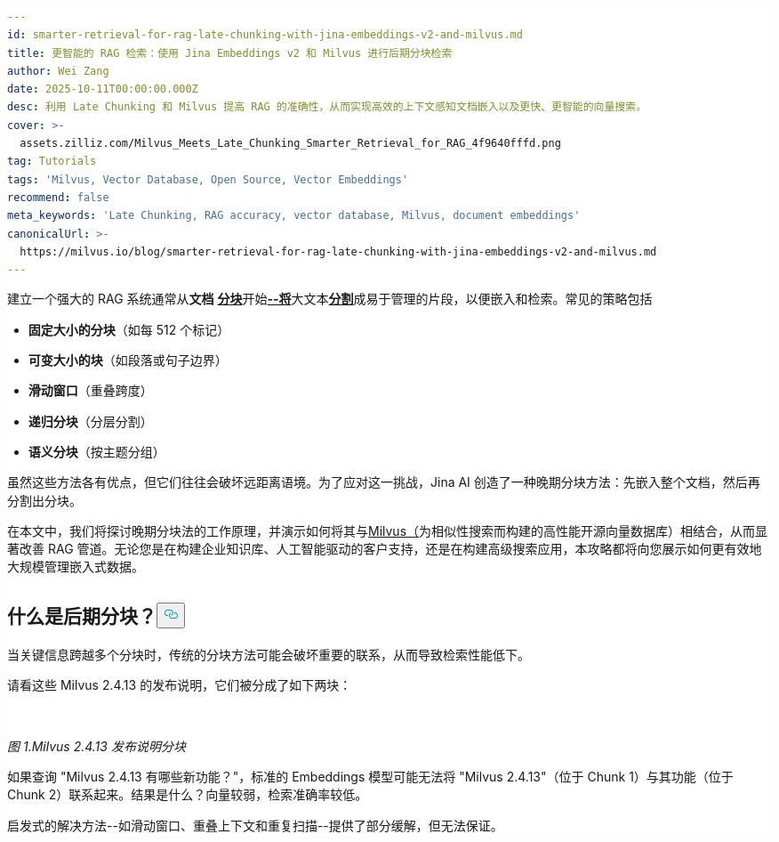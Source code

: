 ```yaml
---
id: smarter-retrieval-for-rag-late-chunking-with-jina-embeddings-v2-and-milvus.md
title: 更智能的 RAG 检索：使用 Jina Embeddings v2 和 Milvus 进行后期分块检索
author: Wei Zang
date: 2025-10-11T00:00:00.000Z
desc: 利用 Late Chunking 和 Milvus 提高 RAG 的准确性，从而实现高效的上下文感知文档嵌入以及更快、更智能的向量搜索。
cover: >-
  assets.zilliz.com/Milvus_Meets_Late_Chunking_Smarter_Retrieval_for_RAG_4f9640fffd.png
tag: Tutorials
tags: 'Milvus, Vector Database, Open Source, Vector Embeddings'
recommend: false
meta_keywords: 'Late Chunking, RAG accuracy, vector database, Milvus, document embeddings'
canonicalUrl: >-
  https://milvus.io/blog/smarter-retrieval-for-rag-late-chunking-with-jina-embeddings-v2-and-milvus.md
---
```

<p>建立一个强大的 RAG 系统通常从<strong>文档</strong> <a href="https://zilliz.com/learn/guide-to-chunking-strategies-for-rag#Chunking"><strong>分块</strong></a>开始<a href="https://zilliz.com/learn/guide-to-chunking-strategies-for-rag#Chunking"><strong>--将</strong></a>大文本<a href="https://zilliz.com/learn/guide-to-chunking-strategies-for-rag#Chunking"><strong>分割</strong></a>成易于管理的片段，以便嵌入和检索。常见的策略包括</p>
<ul>
<li><p><strong>固定大小的分块</strong>（如每 512 个标记）</p></li>
<li><p><strong>可变大小的块</strong>（如段落或句子边界）</p></li>
<li><p><strong>滑动窗口</strong>（重叠跨度）</p></li>
<li><p><strong>递归分块</strong>（分层分割）</p></li>
<li><p><strong>语义分块</strong>（按主题分组）</p></li>
</ul>
<p>虽然这些方法各有优点，但它们往往会破坏远距离语境。为了应对这一挑战，Jina AI 创造了一种晚期分块方法：先嵌入整个文档，然后再分割出分块。</p>
<p>在本文中，我们将探讨晚期分块法的工作原理，并演示如何将其与<a href="https://milvus.io/">Milvus（</a>为相似性搜索而构建的高性能开源向量数据库）相结合，从而显著改善 RAG 管道。无论您是在构建企业知识库、人工智能驱动的客户支持，还是在构建高级搜索应用，本攻略都将向您展示如何更有效地大规模管理嵌入式数据。</p>
<h2 id="What-Is-Late-Chunking" class="common-anchor-header">什么是后期分块？<button data-href="#What-Is-Late-Chunking" class="anchor-icon" translate="no">
      <svg translate="no"
        aria-hidden="true"
        focusable="false"
        height="20"
        version="1.1"
        viewBox="0 0 16 16"
        width="16"
      >
        <path
          fill="#0092E4"
          fill-rule="evenodd"
          d="M4 9h1v1H4c-1.5 0-3-1.69-3-3.5S2.55 3 4 3h4c1.45 0 3 1.69 3 3.5 0 1.41-.91 2.72-2 3.25V8.59c.58-.45 1-1.27 1-2.09C10 5.22 8.98 4 8 4H4c-.98 0-2 1.22-2 2.5S3 9 4 9zm9-3h-1v1h1c1 0 2 1.22 2 2.5S13.98 12 13 12H9c-.98 0-2-1.22-2-2.5 0-.83.42-1.64 1-2.09V6.25c-1.09.53-2 1.84-2 3.25C6 11.31 7.55 13 9 13h4c1.45 0 3-1.69 3-3.5S14.5 6 13 6z"
        ></path>
      </svg>
    </button></h2><p>当关键信息跨越多个分块时，传统的分块方法可能会破坏重要的联系，从而导致检索性能低下。</p>
<p>请看这些 Milvus 2.4.13 的发布说明，它们被分成了如下两块：</p>
<p>
  <span class="img-wrapper">
    <img translate="no" src="https://assets.zilliz.com/Figure1_Chunking_Milvus2_4_13_Release_Note_fe7fbdb833.png" alt="" class="doc-image" id="" />
    <span></span>
  </span>
</p>
<p><em>图 1.Milvus 2.4.13 发布说明分块</em></p>
<p>如果查询 "Milvus 2.4.13 有哪些新功能？"，标准的 Embeddings 模型可能无法将 "Milvus 2.4.13"（位于 Chunk 1）与其功能（位于 Chunk 2）联系起来。结果是什么？向量较弱，检索准确率较低。</p>
<p>启发式的解决方法--如滑动窗口、重叠上下文和重复扫描--提供了部分缓解，但无法保证。</p>